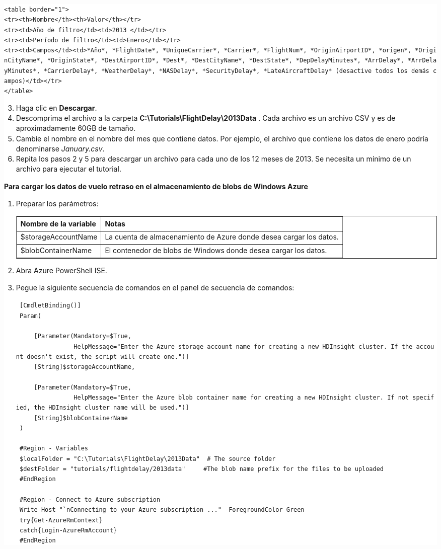     <table border="1">
    <tr><th>Nombre</th><th>Valor</th></tr>
    <tr><td>Año de filtro</td><td>2013 </td></tr>
    <tr><td>Período de filtro</td><td>Enero</td></tr>
    <tr><td>Campos</td><td>*Año*, *FlightDate*, *UniqueCarrier*, *Carrier*, *FlightNum*, *OriginAirportID*, *origen*, *OriginCityName*, *OriginState*, *DestAirportID*, *Dest*, *DestCityName*, *DestState*, *DepDelayMinutes*, *ArrDelay*, *ArrDelayMinutes*, *CarrierDelay*, *WeatherDelay*, *NASDelay*, *SecurityDelay*, *LateAircraftDelay* (desactive todos los demás campos)</td></tr>
    </table>

3. Haga clic en **Descargar**.
4. Descomprima el archivo a la carpeta **C:\Tutorials\FlightDelay\2013Data** . Cada archivo es un archivo CSV y es de aproximadamente 60GB de tamaño.
5.  Cambie el nombre en el nombre del mes que contiene datos. Por ejemplo, el archivo que contiene los datos de enero podría denominarse *January.csv*.
6. Repita los pasos 2 y 5 para descargar un archivo para cada uno de los 12 meses de 2013. Se necesita un mínimo de un archivo para ejecutar el tutorial.  

**Para cargar los datos de vuelo retraso en el almacenamiento de blobs de Windows Azure**

1. Preparar los parámetros:

    <table border="1">
    <tr><th>Nombre de la variable</th><th>Notas</th></tr>
    <tr><td>$storageAccountName</td><td>La cuenta de almacenamiento de Azure donde desea cargar los datos.</td></tr>
    <tr><td>$blobContainerName</td><td>El contenedor de blobs de Windows donde desea cargar los datos.</td></tr>
    </table>
2. Abra Azure PowerShell ISE.
3. Pegue la siguiente secuencia de comandos en el panel de secuencia de comandos:

        [CmdletBinding()]
        Param(

            [Parameter(Mandatory=$True,
                       HelpMessage="Enter the Azure storage account name for creating a new HDInsight cluster. If the account doesn't exist, the script will create one.")]
            [String]$storageAccountName,

            [Parameter(Mandatory=$True,
                       HelpMessage="Enter the Azure blob container name for creating a new HDInsight cluster. If not specified, the HDInsight cluster name will be used.")]
            [String]$blobContainerName
        )

        #Region - Variables
        $localFolder = "C:\Tutorials\FlightDelay\2013Data"  # The source folder
        $destFolder = "tutorials/flightdelay/2013data"     #The blob name prefix for the files to be uploaded
        #EndRegion
        
        #Region - Connect to Azure subscription
        Write-Host "`nConnecting to your Azure subscription ..." -ForegroundColor Green
        try{Get-AzureRmContext}
        catch{Login-AzureRmAccount}
        #EndRegion
        

[azure-purchase-options]: http://azure.microsoft.com/pricing/purchase-options/
[azure-member-offers]: http://azure.microsoft.com/pricing/member-offers/
[azure-free-trial]: http://azure.microsoft.com/pricing/free-trial/
[rita-website]: http://www.transtats.bts.gov/DL_SelectFields.asp?Table_ID=236&DB_Short_Name=On-Time
[powershell-install-configure]: powershell-install-configure.md
[hdinsight-use-oozie]: hdinsight-use-oozie.md
[hdinsight-use-hive]: hdinsight-use-hive.md
[hdinsight-provision]: hdinsight-provision-clusters.md
[hdinsight-storage]: hdinsight-hadoop-use-blob-storage.md
[hdinsight-upload-data]: hdinsight-upload-data.md
[hdinsight-get-started]: hdinsight-hadoop-linux-tutorial-get-started.md
[hdinsight-use-sqoop]: hdinsight-use-sqoop.md
[hdinsight-use-pig]: hdinsight-use-pig.md
[hdinsight-develop-mapreduce]: hdinsight-develop-deploy-java-mapreduce-linux.md
[hadoop-hiveql]: https://cwiki.apache.org/confluence/display/Hive/LanguageManual+DDL
[hadoop-shell-commands]: http://hadoop.apache.org/docs/r0.18.3/hdfs_shell.html
[technetwiki-hive-error]: http://social.technet.microsoft.com/wiki/contents/articles/23047.hdinsight-hive-error-unable-to-rename.aspx
[image-hdi-flightdelays-avgdelays-dataset]: ./media/hdinsight-analyze-flight-delay-data/HDI.FlightDelays.AvgDelays.DataSet.png
[img-hdi-flightdelays-run-hive-job-output]: ./media/hdinsight-analyze-flight-delay-data/HDI.FlightDelays.RunHiveJob.Output.png
[img-hdi-flightdelays-flow]: ./media/hdinsight-analyze-flight-delay-data/HDI.FlightDelays.Flow.png